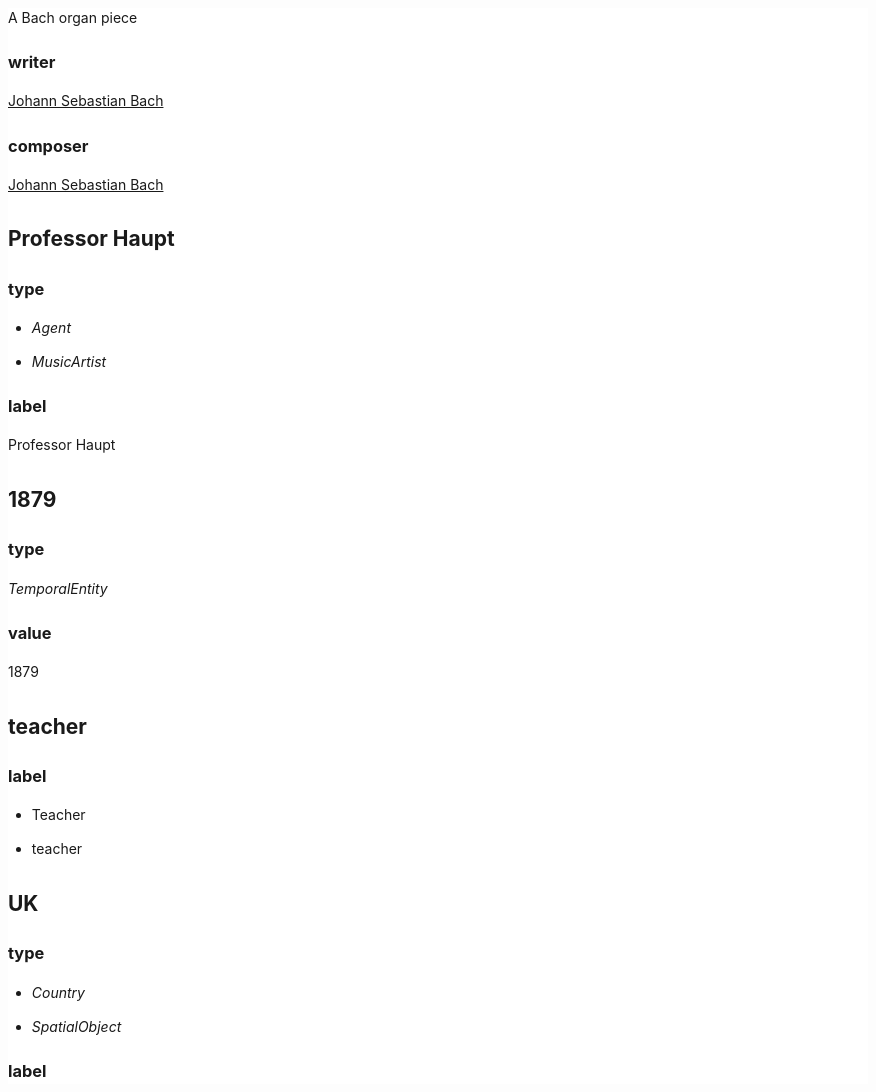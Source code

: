 
A Bach organ piece

### writer


[Johann Sebastian Bach](#Johann-Sebastian-Bach)

### composer


[Johann Sebastian Bach](#Johann-Sebastian-Bach)

## Professor Haupt

### type

 - *Agent*

 - *MusicArtist*

### label


Professor Haupt

## 1879

### type


*TemporalEntity*

### value


1879

## teacher

### label

 - Teacher

 - teacher

## UK

### type

 - *Country*

 - *SpatialObject*

### label
